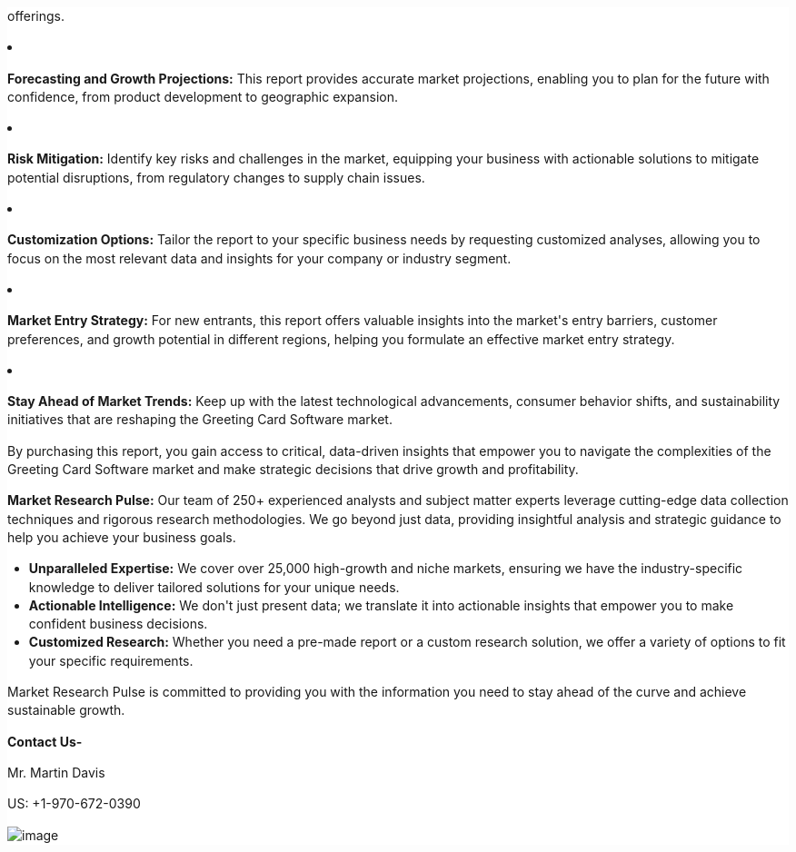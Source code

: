 offerings.</p></li><li><p><strong>Forecasting and Growth Projections:</strong> This report provides accurate market projections, enabling you to plan for the future with confidence, from product development to geographic expansion.</p></li><li><p><strong>Risk Mitigation:</strong> Identify key risks and challenges in the market, equipping your business with actionable solutions to mitigate potential disruptions, from regulatory changes to supply chain issues.</p></li><li><p><strong>Customization Options:</strong> Tailor the report to your specific business needs by requesting customized analyses, allowing you to focus on the most relevant data and insights for your company or industry segment.</p></li><li><p><strong>Market Entry Strategy:</strong> For new entrants, this report offers valuable insights into the market's entry barriers, customer preferences, and growth potential in different regions, helping you formulate an effective market entry strategy.</p></li><li><p><strong>Stay Ahead of Market Trends:</strong> Keep up with the latest technological advancements, consumer behavior shifts, and sustainability initiatives that are reshaping the Greeting Card Software market.</p></li></ol><p>By purchasing this report, you gain access to critical, data-driven insights that empower you to navigate the complexities of the Greeting Card Software market and make strategic decisions that drive growth and profitability.</p><p><strong>Market Research Pulse:</strong>&nbsp;Our team of 250+ experienced analysts and subject matter experts leverage cutting-edge data collection techniques and rigorous research methodologies. We go beyond just data, providing insightful analysis and strategic guidance to help you achieve your business goals.</p><ul><li><strong>Unparalleled Expertise:</strong>&nbsp;We cover over 25,000 high-growth and niche markets, ensuring we have the industry-specific knowledge to deliver tailored solutions for your unique needs.</li><li><strong>Actionable Intelligence:</strong>&nbsp;We don't just present data; we translate it into actionable insights that empower you to make confident business decisions.</li><li><strong>Customized Research:</strong>&nbsp;Whether you need a pre-made report or a custom research solution, we offer a variety of options to fit your specific requirements.</li></ul><p>Market Research Pulse is committed to providing you with the information you need to stay ahead of the curve and achieve sustainable growth.</p><p><strong>Contact Us-</strong></p><p>Mr. Martin Davis</p><p>US: +1-970-672-0390</p>
![image](https://github.com/user-attachments/assets/8637f55b-f12e-4055-aa8d-60ed0d408ad0)
